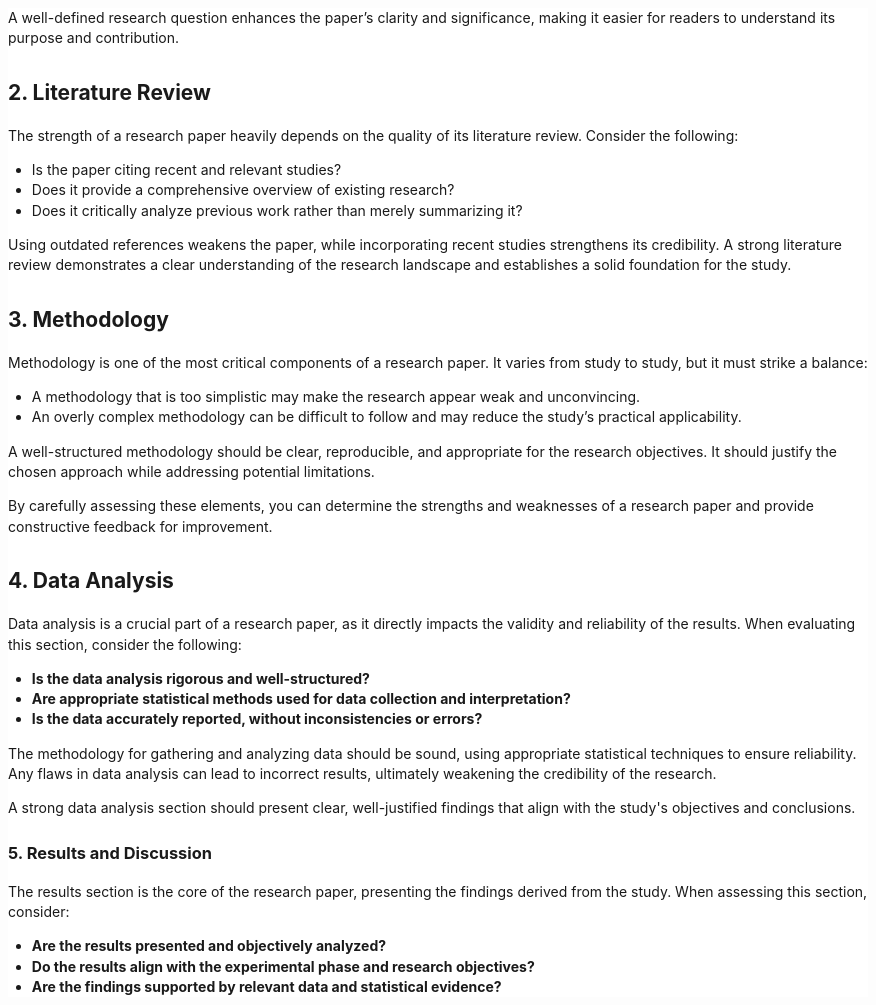A well-defined research question enhances the paper’s clarity and significance, making it easier for readers to understand its purpose and contribution.

## **2\. Literature Review**

The strength of a research paper heavily depends on the quality of its literature review. Consider the following:

- Is the paper citing recent and relevant studies?
- Does it provide a comprehensive overview of existing research?
- Does it critically analyze previous work rather than merely summarizing it?

Using outdated references weakens the paper, while incorporating recent studies strengthens its credibility. A strong literature review demonstrates a clear understanding of the research landscape and establishes a solid foundation for the study.

## 3\. Methodology

Methodology is one of the most critical components of a research paper. It varies from study to study, but it must strike a balance:

- A methodology that is too simplistic may make the research appear weak and unconvincing.
- An overly complex methodology can be difficult to follow and may reduce the study’s practical applicability.

A well-structured methodology should be clear, reproducible, and appropriate for the research objectives. It should justify the chosen approach while addressing potential limitations.

By carefully assessing these elements, you can determine the strengths and weaknesses of a research paper and provide constructive feedback for improvement.

## 4\. Data Analysis

Data analysis is a crucial part of a research paper, as it directly impacts the validity and reliability of the results. When evaluating this section, consider the following:

- **Is the data analysis rigorous and well-structured?**
- **Are appropriate statistical methods used for data collection and interpretation?**
- **Is the data accurately reported, without inconsistencies or errors?**

The methodology for gathering and analyzing data should be sound, using appropriate statistical techniques to ensure reliability. Any flaws in data analysis can lead to incorrect results, ultimately weakening the credibility of the research.

A strong data analysis section should present clear, well-justified findings that align with the study's objectives and conclusions.

### 5\. Results and Discussion

The results section is the core of the research paper, presenting the findings derived from the study. When assessing this section, consider:

- **Are the results presented and objectively analyzed?**
- **Do the results align with the experimental phase and research objectives?**
- **Are the findings supported by relevant data and statistical evidence?**
